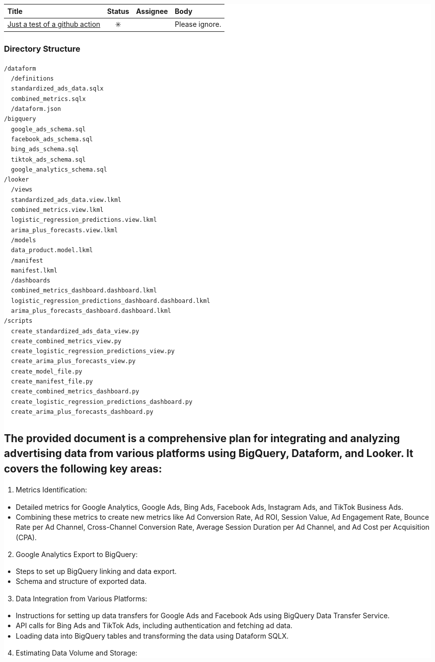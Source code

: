 | Title                                                                                                  |         Status          | Assignee | Body           |
| :----------------------------------------------------------------------------------------------------- | :---------------------: | :------: | :------------- |
| <a href="https://github.com/wrenchchatrepo/orale_customer/issues/1">Just a test of a github action</a> | :eight_spoked_asterisk: |          | Please ignore. |


### Directory Structure
```
/dataform
  /definitions
  standardized_ads_data.sqlx
  combined_metrics.sqlx
  /dataform.json
/bigquery
  google_ads_schema.sql
  facebook_ads_schema.sql
  bing_ads_schema.sql
  tiktok_ads_schema.sql
  google_analytics_schema.sql
/looker
  /views
  standardized_ads_data.view.lkml
  combined_metrics.view.lkml
  logistic_regression_predictions.view.lkml
  arima_plus_forecasts.view.lkml
  /models
  data_product.model.lkml
  /manifest
  manifest.lkml
  /dashboards
  combined_metrics_dashboard.dashboard.lkml
  logistic_regression_predictions_dashboard.dashboard.lkml
  arima_plus_forecasts_dashboard.dashboard.lkml
/scripts
  create_standardized_ads_data_view.py
  create_combined_metrics_view.py
  create_logistic_regression_predictions_view.py
  create_arima_plus_forecasts_view.py
  create_model_file.py
  create_manifest_file.py
  create_combined_metrics_dashboard.py
  create_logistic_regression_predictions_dashboard.py
  create_arima_plus_forecasts_dashboard.py
```

## The provided document is a comprehensive plan for integrating and analyzing advertising data from various platforms using BigQuery, Dataform, and Looker. It covers the following key areas:
1. Metrics Identification:
+ Detailed metrics for Google Analytics, Google Ads, Bing Ads, Facebook Ads, Instagram Ads, and TikTok Business Ads.
+ Combining these metrics to create new metrics like Ad Conversion Rate, Ad ROI, Session Value, Ad Engagement Rate, Bounce Rate per Ad Channel, Cross-Channel Conversion Rate, Average Session Duration per Ad Channel, and Ad Cost per Acquisition (CPA).
2. Google Analytics Export to BigQuery:
+ Steps to set up BigQuery linking and data export.
+ Schema and structure of exported data.
3. Data Integration from Various Platforms:
+ Instructions for setting up data transfers for Google Ads and Facebook Ads using BigQuery Data Transfer Service.
+ API calls for Bing Ads and TikTok Ads, including authentication and fetching ad data.
+ Loading data into BigQuery tables and transforming the data using Dataform SQLX.
4. Estimating Data Volume and Storage: